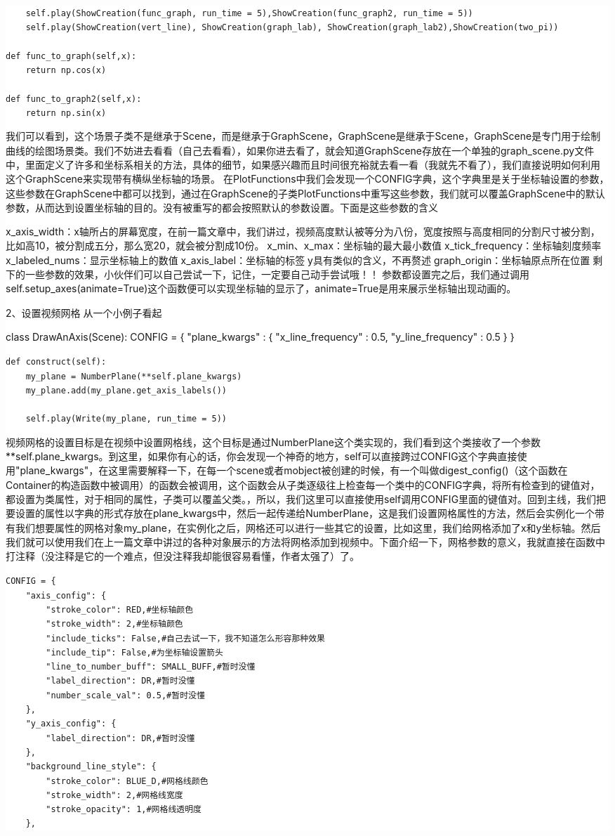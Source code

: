         self.play(ShowCreation(func_graph, run_time = 5),ShowCreation(func_graph2, run_time = 5))
        self.play(ShowCreation(vert_line), ShowCreation(graph_lab), ShowCreation(graph_lab2),ShowCreation(two_pi))

    def func_to_graph(self,x):
        return np.cos(x)

    def func_to_graph2(self,x):
        return np.sin(x)

我们可以看到，这个场景子类不是继承于Scene，而是继承于GraphScene，GraphScene是继承于Scene，GraphScene是专门用于绘制曲线的绘图场景类。我们不妨进去看看（自己去看看），如果你进去看了，就会知道GraphScene存放在一个单独的graph_scene.py文件中，里面定义了许多和坐标系相关的方法，具体的细节，如果感兴趣而且时间很充裕就去看一看（我就先不看了），我们直接说明如何利用这个GraphScene来实现带有横纵坐标轴的场景。
在PlotFunctions中我们会发现一个CONFIG字典，这个字典里是关于坐标轴设置的参数，这些参数在GraphScene中都可以找到，通过在GraphScene的子类PlotFunctions中重写这些参数，我们就可以覆盖GraphScene中的默认参数，从而达到设置坐标轴的目的。没有被重写的都会按照默认的参数设置。下面是这些参数的含义

x_axis_width：x轴所占的屏幕宽度，在前一篇文章中，我们讲过，视频高度默认被等分为八份，宽度按照与高度相同的分割尺寸被分割，比如高10，被分割成五分，那么宽20，就会被分割成10份。
x_min、x_max：坐标轴的最大最小数值
x_tick_frequency：坐标轴刻度频率
x_labeled_nums：显示坐标轴上的数值
x_axis_label：坐标轴的标签
y具有类似的含义，不再赘述
graph_origin：坐标轴原点所在位置
剩下的一些参数的效果，小伙伴们可以自己尝试一下，记住，一定要自己动手尝试哦！！
参数都设置完之后，我们通过调用self.setup_axes(animate=True)这个函数便可以实现坐标轴的显示了，animate=True是用来展示坐标轴出现动画的。

2、设置视频网格
从一个小例子看起

class DrawAnAxis(Scene):
    CONFIG = { "plane_kwargs" : { 
        "x_line_frequency" : 0.5,
        "y_line_frequency" : 0.5
        }
    }

    def construct(self):
        my_plane = NumberPlane(**self.plane_kwargs)
        my_plane.add(my_plane.get_axis_labels())

        self.play(Write(my_plane, run_time = 5))

视频网格的设置目标是在视频中设置网格线，这个目标是通过NumberPlane这个类实现的，我们看到这个类接收了一个参数**self.plane_kwargs。到这里，如果你有心的话，你会发现一个神奇的地方，self可以直接跨过CONFIG这个字典直接使用"plane_kwargs"，在这里需要解释一下，在每一个scene或者mobject被创建的时候，有一个叫做digest_config()（这个函数在Container的构造函数中被调用）的函数会被调用，这个函数会从子类逐级往上检查每一个类中的CONFIG字典，将所有检查到的键值对，都设置为类属性，对于相同的属性，子类可以覆盖父类。，所以，我们这里可以直接使用self调用CONFIG里面的键值对。回到主线，我们把要设置的属性以字典的形式存放在plane_kwargs中，然后一起传递给NumberPlane，这是我们设置网格属性的方法，然后会实例化一个带有我们想要属性的网格对象my_plane，在实例化之后，网格还可以进行一些其它的设置，比如这里，我们给网格添加了x和y坐标轴。然后我们就可以使用我们在上一篇文章中讲过的各种对象展示的方法将网格添加到视频中。下面介绍一下，网格参数的意义，我就直接在函数中打注释（没注释是它的一个难点，但没注释我却能很容易看懂，作者太强了）了。

    CONFIG = {
        "axis_config": {
            "stroke_color": RED,#坐标轴颜色
            "stroke_width": 2,#坐标轴颜色
            "include_ticks": False,#自己去试一下，我不知道怎么形容那种效果
            "include_tip": False,#为坐标轴设置箭头
            "line_to_number_buff": SMALL_BUFF,#暂时没懂
            "label_direction": DR,#暂时没懂
            "number_scale_val": 0.5,#暂时没懂
        },
        "y_axis_config": {
            "label_direction": DR,#暂时没懂
        },
        "background_line_style": {
            "stroke_color": BLUE_D,#网格线颜色
            "stroke_width": 2,#网格线宽度
            "stroke_opacity": 1,#网格线透明度
        },